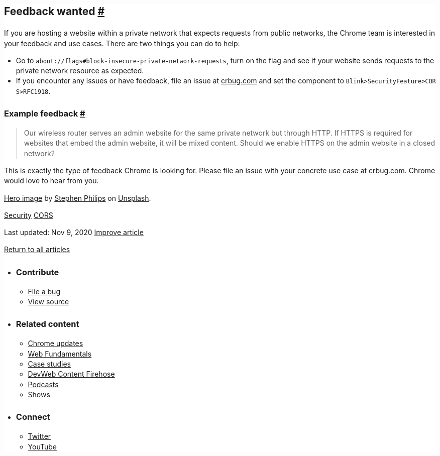 ## Feedback wanted <a href="#feedback-wanted" class="w-headline-link">#</a>

If you are hosting a website within a private network that expects requests from public networks, the Chrome team is interested in your feedback and use cases. There are two things you can do to help:

- Go to `about://flags#block-insecure-private-network-requests`, turn on the flag and see if your website sends requests to the private network resource as expected.
- If you encounter any issues or have feedback, file an issue at [crbug.com](https://bugs.chromium.org/p/chromium/issues/entry?components=Blink%3ESecurityFeature%3ECORS) and set the component to `Blink>SecurityFeature>CORS>RFC1918`.

### Example feedback <a href="#example-feedback" class="w-headline-link">#</a>

> Our wireless router serves an admin website for the same private network but through HTTP. If HTTPS is required for websites that embed the admin website, it will be mixed content. Should we enable HTTPS on the admin website in a closed network?

This is exactly the type of feedback Chrome is looking for. Please file an issue with your concrete use case at [crbug.com](https://crbug.com). Chrome would love to hear from you.

[Hero image](https://unsplash.com/photos/tN344soypQM) by [Stephen Philips](https://unsplash.com/@hostreviews) on [Unsplash](https://unsplash.com).

<a href="/tags/security/" class="w-chip">Security</a> <a href="/tags/cors/" class="w-chip">CORS</a>

<span class="w-mr--sm"> Last updated: Nov 9, 2020 </span> [Improve article](https://github.com/GoogleChrome/web.dev/blob/master/src/site/content/en/blog/cors-rfc1918-feedback/index.md)

<a href="/blog" class="w-article-navigation__link w-article-navigation__link--back w-article-navigation__link--single gc-analytics-event">Return to all articles</a>

- ### Contribute

  - <a href="https://github.com/GoogleChrome/web.dev/issues/new?assignees=&amp;labels=bug&amp;template=bug_report.md&amp;title=" class="w-footer__linkbox-link">File a bug</a>
  - <a href="https://github.com/googlechrome/web.dev" class="w-footer__linkbox-link">View source</a>

- ### Related content

  - <a href="https://blog.chromium.org/" class="w-footer__linkbox-link">Chrome updates</a>
  - <a href="https://developers.google.com/web/" class="w-footer__linkbox-link">Web Fundamentals</a>
  - <a href="https://developers.google.com/web/showcase/" class="w-footer__linkbox-link">Case studies</a>
  - <a href="https://devwebfeed.appspot.com/" class="w-footer__linkbox-link">DevWeb Content Firehose</a>
  - <a href="/podcasts/" class="w-footer__linkbox-link">Podcasts</a>
  - <a href="/shows/" class="w-footer__linkbox-link">Shows</a>

- ### Connect

  - <a href="https://www.twitter.com/@ChromiumDev" class="w-footer__linkbox-link">Twitter</a>
  - <a href="https://www.youtube.com/user/ChromeDevelopers" class="w-footer__linkbox-link">YouTube</a>

